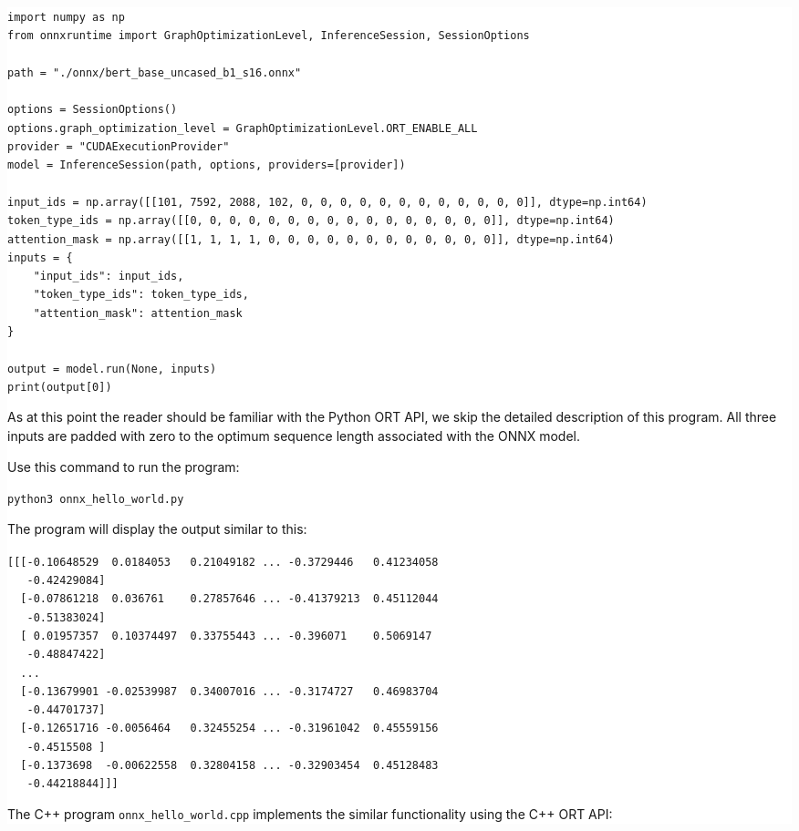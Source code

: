 ```
import numpy as np
from onnxruntime import GraphOptimizationLevel, InferenceSession, SessionOptions

path = "./onnx/bert_base_uncased_b1_s16.onnx"

options = SessionOptions()
options.graph_optimization_level = GraphOptimizationLevel.ORT_ENABLE_ALL
provider = "CUDAExecutionProvider"
model = InferenceSession(path, options, providers=[provider])

input_ids = np.array([[101, 7592, 2088, 102, 0, 0, 0, 0, 0, 0, 0, 0, 0, 0, 0, 0]], dtype=np.int64)
token_type_ids = np.array([[0, 0, 0, 0, 0, 0, 0, 0, 0, 0, 0, 0, 0, 0, 0, 0]], dtype=np.int64)
attention_mask = np.array([[1, 1, 1, 1, 0, 0, 0, 0, 0, 0, 0, 0, 0, 0, 0, 0]], dtype=np.int64)
inputs = {
    "input_ids": input_ids,
    "token_type_ids": token_type_ids,
    "attention_mask": attention_mask
}

output = model.run(None, inputs)
print(output[0])
```

As at this point the reader should be familiar with the Python ORT API, we skip 
the detailed description of this program. All three inputs are padded with zero 
to the optimum sequence length associated with the ONNX model.

Use this command to run the program:

```
python3 onnx_hello_world.py
```

The program will display the output similar to this:

```
[[[-0.10648529  0.0184053   0.21049182 ... -0.3729446   0.41234058
   -0.42429084]
  [-0.07861218  0.036761    0.27857646 ... -0.41379213  0.45112044
   -0.51383024]
  [ 0.01957357  0.10374497  0.33755443 ... -0.396071    0.5069147
   -0.48847422]
  ...
  [-0.13679901 -0.02539987  0.34007016 ... -0.3174727   0.46983704
   -0.44701737]
  [-0.12651716 -0.0056464   0.32455254 ... -0.31961042  0.45559156
   -0.4515508 ]
  [-0.1373698  -0.00622558  0.32804158 ... -0.32903454  0.45128483
   -0.44218844]]]
```

The C++ program `onnx_hello_world.cpp` implements the similar functionality using
the C++ ORT API:
